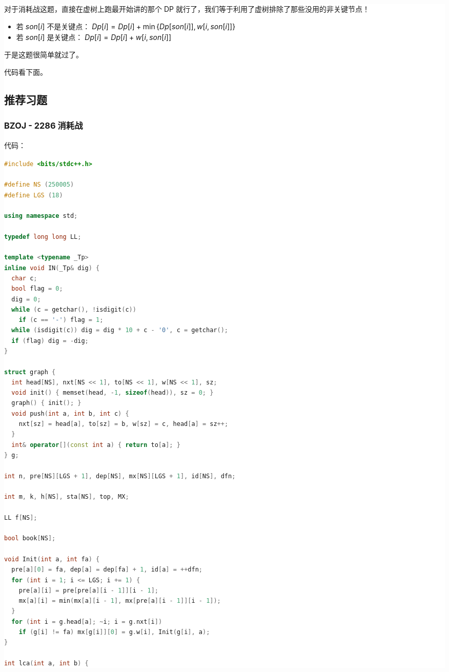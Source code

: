 对于消耗战这题，直接在虚树上跑最开始讲的那个 DP 就行了，我们等于利用了虚树排除了那些没用的非关键节点！

-   若 $son[i]$ 不是关键点： $Dp[i]=Dp[i] + \min \{Dp[son[i]],w[i,son[i]]\}$ 
-   若 $son[i]$ 是关键点： $Dp[i]=Dp[i] + w[i,son[i]]$ 

于是这题很简单就过了。

代码看下面。

## 推荐习题

### BZOJ - 2286 消耗战

代码：

```cpp
#include <bits/stdc++.h>

#define NS (250005)
#define LGS (18)

using namespace std;

typedef long long LL;

template <typename _Tp>
inline void IN(_Tp& dig) {
  char c;
  bool flag = 0;
  dig = 0;
  while (c = getchar(), !isdigit(c))
    if (c == '-') flag = 1;
  while (isdigit(c)) dig = dig * 10 + c - '0', c = getchar();
  if (flag) dig = -dig;
}

struct graph {
  int head[NS], nxt[NS << 1], to[NS << 1], w[NS << 1], sz;
  void init() { memset(head, -1, sizeof(head)), sz = 0; }
  graph() { init(); }
  void push(int a, int b, int c) {
    nxt[sz] = head[a], to[sz] = b, w[sz] = c, head[a] = sz++;
  }
  int& operator[](const int a) { return to[a]; }
} g;

int n, pre[NS][LGS + 1], dep[NS], mx[NS][LGS + 1], id[NS], dfn;

int m, k, h[NS], sta[NS], top, MX;

LL f[NS];

bool book[NS];

void Init(int a, int fa) {
  pre[a][0] = fa, dep[a] = dep[fa] + 1, id[a] = ++dfn;
  for (int i = 1; i <= LGS; i += 1) {
    pre[a][i] = pre[pre[a][i - 1]][i - 1];
    mx[a][i] = min(mx[a][i - 1], mx[pre[a][i - 1]][i - 1]);
  }
  for (int i = g.head[a]; ~i; i = g.nxt[i])
    if (g[i] != fa) mx[g[i]][0] = g.w[i], Init(g[i], a);
}

int lca(int a, int b) {
```
